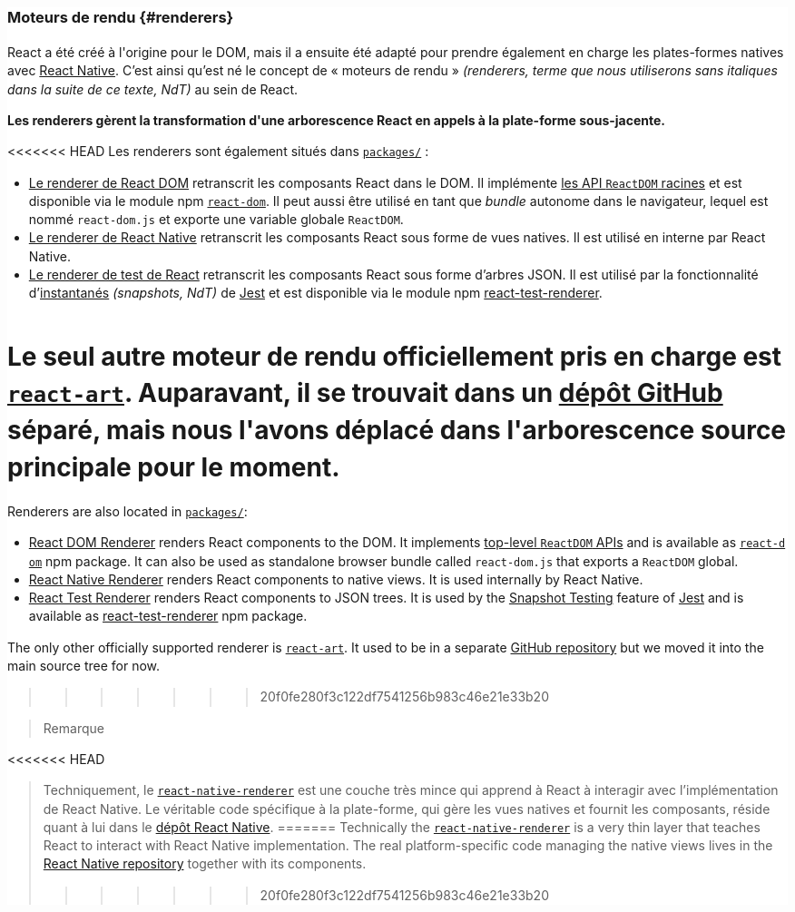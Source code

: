 ### Moteurs de rendu {#renderers}

React a été créé à l'origine pour le DOM, mais il a ensuite été adapté pour prendre également en charge les plates-formes natives avec [React Native](https://react-native.dev/). C’est ainsi qu’est né le concept de « moteurs de rendu » *(renderers, terme que nous utiliserons sans italiques dans la suite de ce texte, NdT)* au sein de React.

**Les renderers gèrent la transformation d'une arborescence React en appels à la plate-forme sous-jacente.**

<<<<<<< HEAD
Les renderers sont également situés dans [`packages/`](https://github.com/facebook/react/tree/master/packages/) :

* [Le renderer de React DOM](https://github.com/facebook/react/tree/master/packages/react-dom) retranscrit les composants React dans le DOM. Il implémente [les API `ReactDOM` racines](/docs/react-dom.html) et est disponible via le module npm [`react-dom`](https://www.npmjs.com/package/react-dom). Il peut aussi être utilisé en tant que _bundle_ autonome dans le navigateur, lequel est nommé `react-dom.js` et exporte une variable globale `ReactDOM`.
* [Le renderer de React Native](https://github.com/facebook/react/tree/master/packages/react-native-renderer) retranscrit les composants React sous forme de vues natives. Il est utilisé en interne par React Native.
* [Le renderer de test de React](https://github.com/facebook/react/tree/master/packages/react-test-renderer) retranscrit les composants React sous forme d’arbres JSON. Il est utilisé par la fonctionnalité d’[instantanés](https://facebook.github.io/jest/blog/2016/07/27/jest-14.html) *(snapshots, NdT)* de [Jest](https://facebook.github.io/jest) et est disponible via le module npm [react-test-renderer](https://www.npmjs.com/package/react-test-renderer).

Le seul autre moteur de rendu officiellement pris en charge est [`react-art`](https://github.com/facebook/react/tree/master/packages/react-art). Auparavant, il se trouvait dans un [dépôt GitHub](https://github.com/reactjs/react-art) séparé, mais nous l'avons déplacé dans l'arborescence source principale pour le moment.
=======
Renderers are also located in [`packages/`](https://github.com/facebook/react/tree/main/packages/):

* [React DOM Renderer](https://github.com/facebook/react/tree/main/packages/react-dom) renders React components to the DOM. It implements [top-level `ReactDOM` APIs](/docs/react-dom.html) and is available as [`react-dom`](https://www.npmjs.com/package/react-dom) npm package. It can also be used as standalone browser bundle called `react-dom.js` that exports a `ReactDOM` global.
* [React Native Renderer](https://github.com/facebook/react/tree/main/packages/react-native-renderer) renders React components to native views. It is used internally by React Native.
* [React Test Renderer](https://github.com/facebook/react/tree/main/packages/react-test-renderer) renders React components to JSON trees. It is used by the [Snapshot Testing](https://facebook.github.io/jest/blog/2016/07/27/jest-14.html) feature of [Jest](https://facebook.github.io/jest) and is available as [react-test-renderer](https://www.npmjs.com/package/react-test-renderer) npm package.

The only other officially supported renderer is [`react-art`](https://github.com/facebook/react/tree/main/packages/react-art). It used to be in a separate [GitHub repository](https://github.com/reactjs/react-art) but we moved it into the main source tree for now.
>>>>>>> 20f0fe280f3c122df7541256b983c46e21e33b20

>Remarque
>
<<<<<<< HEAD
>Techniquement, le [`react-native-renderer`](https://github.com/facebook/react/tree/master/packages/react-native-renderer) est une couche très mince qui apprend à React à interagir avec l’implémentation de React Native.  Le véritable code spécifique à la plate-forme, qui gère les vues natives et fournit les composants, réside quant à lui dans le [dépôt React Native](https://github.com/facebook/react-native).
=======
>Technically the [`react-native-renderer`](https://github.com/facebook/react/tree/main/packages/react-native-renderer) is a very thin layer that teaches React to interact with React Native implementation. The real platform-specific code managing the native views lives in the [React Native repository](https://github.com/facebook/react-native) together with its components.
>>>>>>> 20f0fe280f3c122df7541256b983c46e21e33b20
